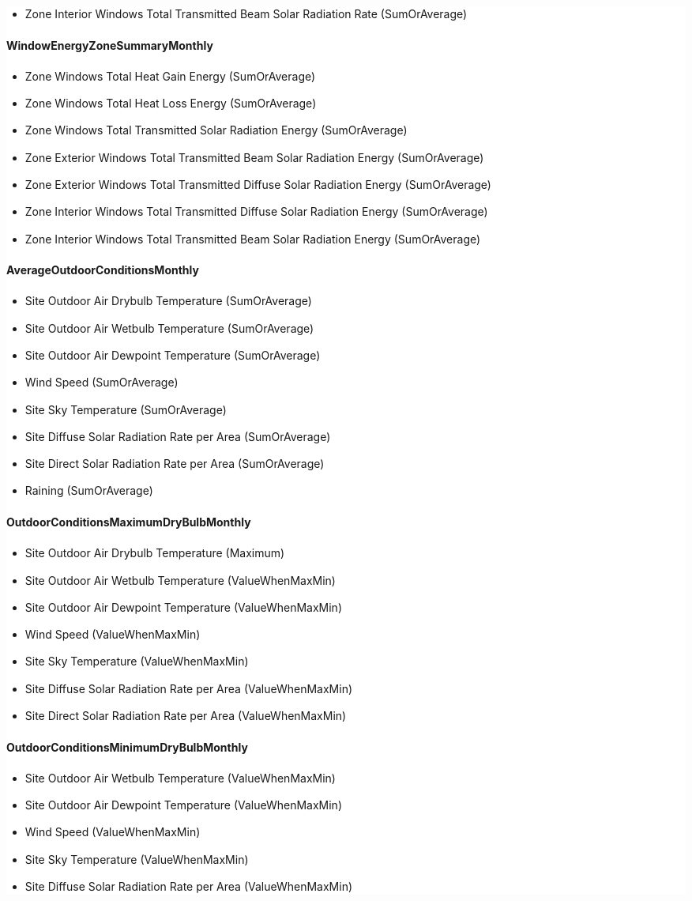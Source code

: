 - Zone Interior Windows Total Transmitted Beam Solar Radiation Rate (SumOrAverage)

#### WindowEnergyZoneSummaryMonthly

- Zone Windows Total Heat Gain Energy (SumOrAverage)

- Zone Windows Total Heat Loss Energy (SumOrAverage)

- Zone Windows Total Transmitted Solar Radiation Energy (SumOrAverage)

- Zone Exterior Windows Total Transmitted Beam Solar Radiation Energy (SumOrAverage)

- Zone Exterior Windows Total Transmitted Diffuse Solar Radiation Energy (SumOrAverage)

- Zone Interior Windows Total Transmitted Diffuse Solar Radiation Energy (SumOrAverage)

- Zone Interior Windows Total Transmitted Beam Solar Radiation Energy (SumOrAverage)

#### AverageOutdoorConditionsMonthly

- Site Outdoor Air Drybulb Temperature (SumOrAverage)

- Site Outdoor Air Wetbulb Temperature (SumOrAverage)

- Site Outdoor Air Dewpoint Temperature (SumOrAverage)

- Wind Speed (SumOrAverage)

- Site Sky Temperature (SumOrAverage)

- Site Diffuse Solar Radiation Rate per Area (SumOrAverage)

- Site Direct Solar Radiation Rate per Area (SumOrAverage)

- Raining (SumOrAverage)

#### OutdoorConditionsMaximumDryBulbMonthly

- Site Outdoor Air Drybulb Temperature (Maximum)

- Site Outdoor Air Wetbulb Temperature (ValueWhenMaxMin)

- Site Outdoor Air Dewpoint Temperature (ValueWhenMaxMin)

- Wind Speed (ValueWhenMaxMin)

- Site Sky Temperature (ValueWhenMaxMin)

- Site Diffuse Solar Radiation Rate per Area (ValueWhenMaxMin)

- Site Direct Solar Radiation Rate per Area (ValueWhenMaxMin)

#### OutdoorConditionsMinimumDryBulbMonthly

- Site Outdoor Air Wetbulb Temperature (ValueWhenMaxMin)

- Site Outdoor Air Dewpoint Temperature (ValueWhenMaxMin)

- Wind Speed (ValueWhenMaxMin)

- Site Sky Temperature (ValueWhenMaxMin)

- Site Diffuse Solar Radiation Rate per Area (ValueWhenMaxMin)
